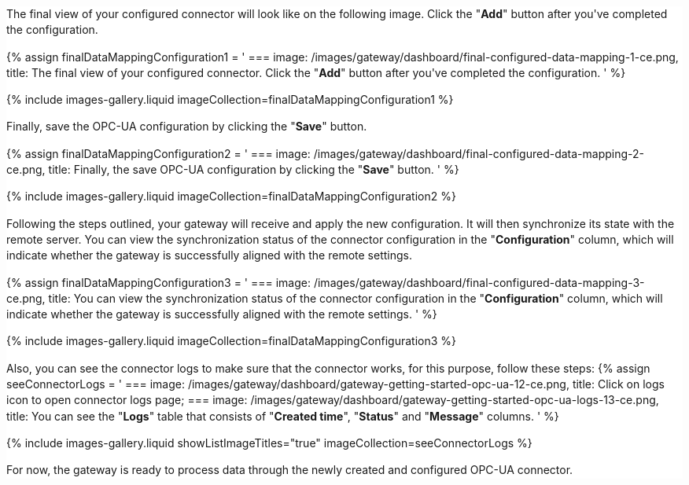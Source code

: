 The final view of your configured connector will look like on the following image. Click the "**Add**" button after you&#39;ve completed the configuration.

{% assign finalDataMappingConfiguration1 = '
    ===
        image: /images/gateway/dashboard/final-configured-data-mapping-1-ce.png,
        title: The final view of your configured connector. Click the "**Add**" button after you&#39;ve completed the configuration.
'
%}

{% include images-gallery.liquid imageCollection=finalDataMappingConfiguration1 %}

Finally, save the OPC-UA configuration by clicking the "**Save**" button.

{% assign finalDataMappingConfiguration2 = '
    ===
        image: /images/gateway/dashboard/final-configured-data-mapping-2-ce.png,
        title: Finally, the save OPC-UA configuration by clicking the "**Save**" button.
'
%}

{% include images-gallery.liquid imageCollection=finalDataMappingConfiguration2 %}

Following the steps outlined, your gateway will receive and apply the new configuration. It will then synchronize its state with the remote server.
You can view the synchronization status of the connector configuration in the "**Configuration**" column, which will indicate whether the gateway is successfully aligned with the remote settings.

{% assign finalDataMappingConfiguration3 = '
    ===
        image: /images/gateway/dashboard/final-configured-data-mapping-3-ce.png,
        title: You can view the synchronization status of the connector configuration in the "**Configuration**" column, which will indicate whether the gateway is successfully aligned with the remote settings.
'
%}

{% include images-gallery.liquid imageCollection=finalDataMappingConfiguration3 %}

Also, you can see the connector logs to make sure that the connector works, for this purpose, follow these steps:
{% assign seeConnectorLogs = '
    ===
        image: /images/gateway/dashboard/gateway-getting-started-opc-ua-12-ce.png,
        title: Click on logs icon to open connector logs page;
    ===
        image: /images/gateway/dashboard/gateway-getting-started-opc-ua-logs-13-ce.png,
        title: You can see the "**Logs**" table that consists of "**Created time**", "**Status**" and "**Message**" columns.
'
%}

{% include images-gallery.liquid showListImageTitles="true" imageCollection=seeConnectorLogs %}

For now, the gateway is ready to process data through the newly created and configured OPC-UA connector.